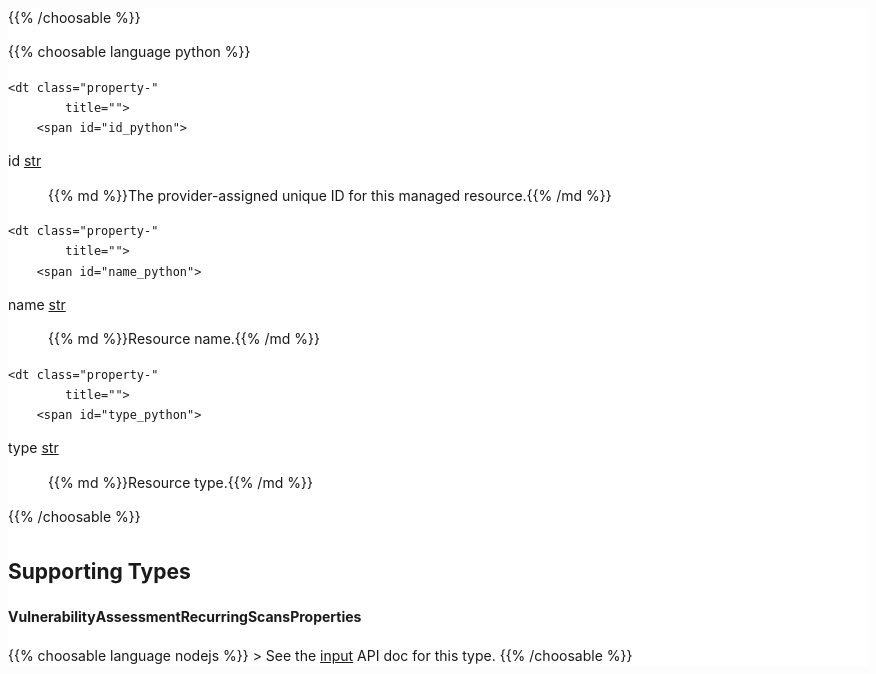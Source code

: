 </dl>
{{% /choosable %}}


{{% choosable language python %}}
<dl class="resources-properties">

    <dt class="property-"
            title="">
        <span id="id_python">
<a href="#id_python" style="color: inherit; text-decoration: inherit;">id</a>
</span> 
        <span class="property-indicator"></span>
        <span class="property-type"><a href="https://docs.python.org/3/library/stdtypes.html">str</a></span>
    </dt>
    <dd>{{% md %}}The provider-assigned unique ID for this managed resource.{{% /md %}}</dd>

    <dt class="property-"
            title="">
        <span id="name_python">
<a href="#name_python" style="color: inherit; text-decoration: inherit;">name</a>
</span> 
        <span class="property-indicator"></span>
        <span class="property-type"><a href="https://docs.python.org/3/library/stdtypes.html">str</a></span>
    </dt>
    <dd>{{% md %}}Resource name.{{% /md %}}</dd>

    <dt class="property-"
            title="">
        <span id="type_python">
<a href="#type_python" style="color: inherit; text-decoration: inherit;">type</a>
</span> 
        <span class="property-indicator"></span>
        <span class="property-type"><a href="https://docs.python.org/3/library/stdtypes.html">str</a></span>
    </dt>
    <dd>{{% md %}}Resource type.{{% /md %}}</dd>

</dl>
{{% /choosable %}}











## Supporting Types


<h4 id="vulnerabilityassessmentrecurringscansproperties">Vulnerability<wbr>Assessment<wbr>Recurring<wbr>Scans<wbr>Properties</h4>
{{% choosable language nodejs %}}
> See the <a href="/docs/reference/pkg/nodejs/pulumi/azure-nextgen/types/input/#VulnerabilityAssessmentRecurringScansProperties">input</a>   API doc for this type.
{{% /choosable %}}

